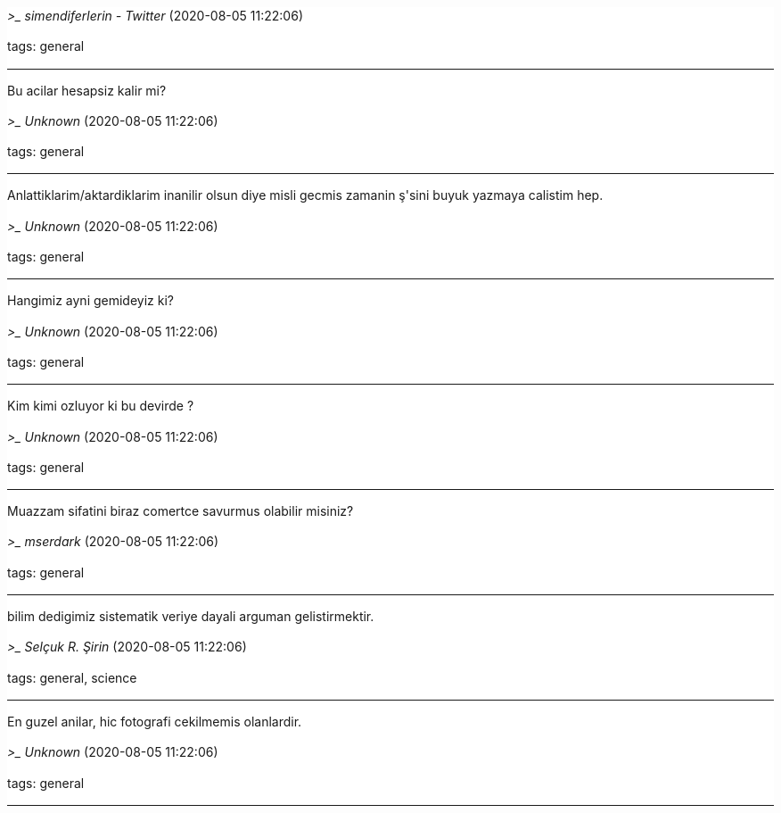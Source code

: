 *>_ simendiferlerin - Twitter* (2020-08-05 11:22:06)

tags: general

---

Bu acilar hesapsiz kalir mi?

*>_ Unknown* (2020-08-05 11:22:06)

tags: general

---

Anlattiklarim/aktardiklarim inanilir olsun diye misli gecmis zamanin ş'sini buyuk yazmaya calistim hep.

*>_ Unknown* (2020-08-05 11:22:06)

tags: general

---

Hangimiz ayni gemideyiz ki?

*>_ Unknown* (2020-08-05 11:22:06)

tags: general

---

Kim kimi ozluyor ki bu devirde ?

*>_ Unknown* (2020-08-05 11:22:06)

tags: general

---

Muazzam sifatini biraz comertce savurmus olabilir misiniz?

*>_ mserdark* (2020-08-05 11:22:06)

tags: general

---

bilim dedigimiz sistematik veriye dayali arguman gelistirmektir.

*>_ Selçuk R. Şirin* (2020-08-05 11:22:06)

tags: general, science

---

En guzel anilar, hic fotografi cekilmemis olanlardir.

*>_ Unknown* (2020-08-05 11:22:06)

tags: general

---
